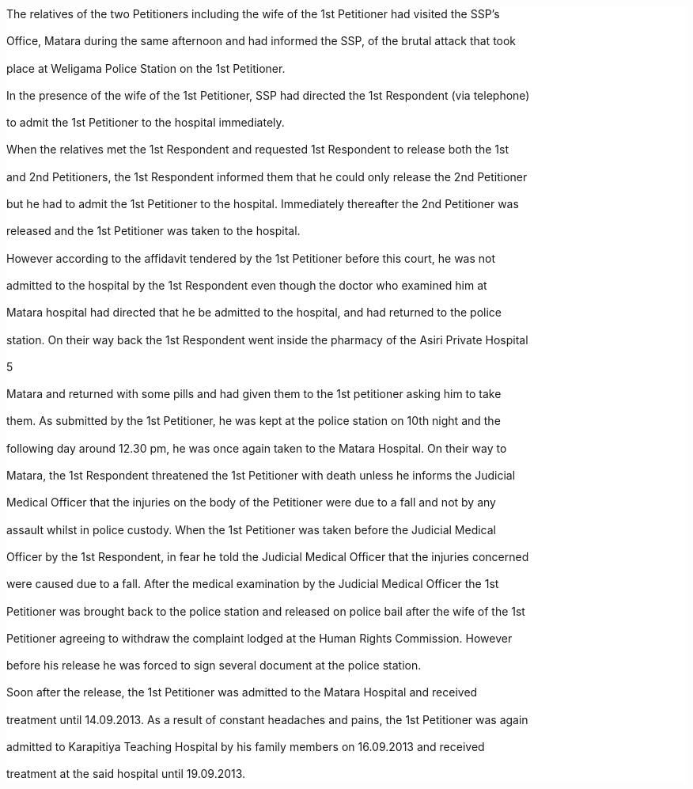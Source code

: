 The relatives of the two Petitioners including the wife of the 1st Petitioner had visited the SSP’s

Office, Matara during the same afternoon and had informed the SSP, of the brutal attack that took

place at Weligama Police Station on the 1st Petitioner.

In the presence of the wife of the 1st Petitioner, SSP had directed the 1st Respondent (via telephone)

to admit the 1st Petitioner to the hospital immediately.

When the relatives met the 1st Respondent and requested 1st Respondent to release both the 1st

and 2nd Petitioners, the 1st Respondent informed them that he could only release the 2nd Petitioner

but he had to admit the 1st Petitioner to the hospital. Immediately thereafter the 2nd Petitioner was

released and the 1st Petitioner was taken to the hospital.

However according to the affidavit tendered by the 1st Petitioner before this court, he was not

admitted to the hospital by the 1st Respondent even though the doctor who examined him at

Matara hospital had directed that he be admitted to the hospital, and had returned to the police

station. On their way back the 1st Respondent went inside the pharmacy of the Asiri Private Hospital

5

Matara and returned with some pills and had given them to the 1st petitioner asking him to take

them. As submitted by the 1st Petitioner, he was kept at the police station on 10th night and the

following day around 12.30 pm, he was once again taken to the Matara Hospital. On their way to

Matara, the 1st Respondent threatened the 1st Petitioner with death unless he informs the Judicial

Medical Officer that the injuries on the body of the Petitioner were due to a fall and not by any

assault whilst in police custody. When the 1st Petitioner was taken before the Judicial Medical

Officer by the 1st Respondent, in fear he told the Judicial Medical Officer that the injuries concerned

were caused due to a fall. After the medical examination by the Judicial Medical Officer the 1st

Petitioner was brought back to the police station and released on police bail after the wife of the 1st

Petitioner agreeing to withdraw the complaint lodged at the Human Rights Commission. However

before his release he was forced to sign several document at the police station.

Soon after the release, the 1st Petitioner was admitted to the Matara Hospital and received

treatment until 14.09.2013. As a result of constant headaches and pains, the 1st Petitioner was again

admitted to Karapitiya Teaching Hospital by his family members on 16.09.2013 and received

treatment at the said hospital until 19.09.2013.
